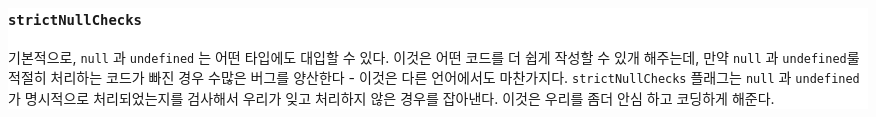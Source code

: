 ### `strictNullChecks`

기본적으로, `null` 과 `undefined` 는 어떤 타입에도 대입할 수 있다.
이것은 어떤 코드를 더 쉽게 작성할 수 있개 해주는데, 만약 `null` 과 `undefined`룰 적절히 처리하는 코드가 빠진 경우 수많은 버그를 양산한다 - 이것은 다른 언어에서도 마찬가지다.
`strictNullChecks` 플래그는 `null` 과 `undefined` 가 명시적으로 처리되었는지를 검사해서 우리가 잊고 처리하지 않은 경우를 잡아낸다. 이것은 우리를 좀더 안심 하고 코딩하게 해준다.
